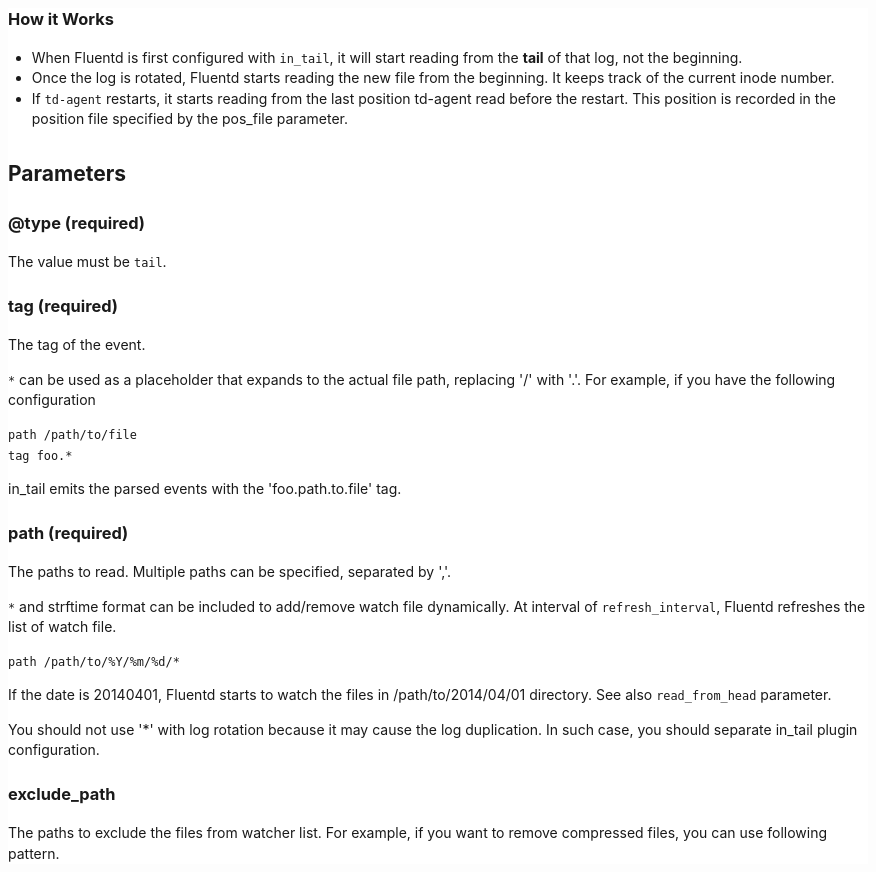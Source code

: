 ### How it Works

-   When Fluentd is first configured with `in_tail`, it will start
    reading from the **tail** of that log, not the beginning.
-   Once the log is rotated, Fluentd starts reading the new file from
    the beginning. It keeps track of the current inode number.
-   If `td-agent` restarts, it starts reading from the last position
    td-agent read before the restart. This position is recorded in the
    position file specified by the pos\_file parameter.

Parameters
----------

### \@type (required)

The value must be `tail`.

### tag (required)

The tag of the event.

`*` can be used as a placeholder that expands to the actual file path,
replacing '/' with '.'. For example, if you have the following
configuration

``` {.CodeRay}
path /path/to/file
tag foo.*
```

in\_tail emits the parsed events with the 'foo.path.to.file' tag.

### path (required)

The paths to read. Multiple paths can be specified, separated by ','.

`*` and strftime format can be included to add/remove watch file
dynamically. At interval of `refresh_interval`, Fluentd refreshes the
list of watch file.

``` {.CodeRay}
path /path/to/%Y/%m/%d/*
```

If the date is 20140401, Fluentd starts to watch the files in
/path/to/2014/04/01 directory. See also `read_from_head` parameter.

You should not use \'\*\' with log rotation because it may cause the log
duplication. In such case, you should separate in\_tail plugin
configuration.

### exclude\_path

The paths to exclude the files from watcher list. For example, if you
want to remove compressed files, you can use following pattern.
